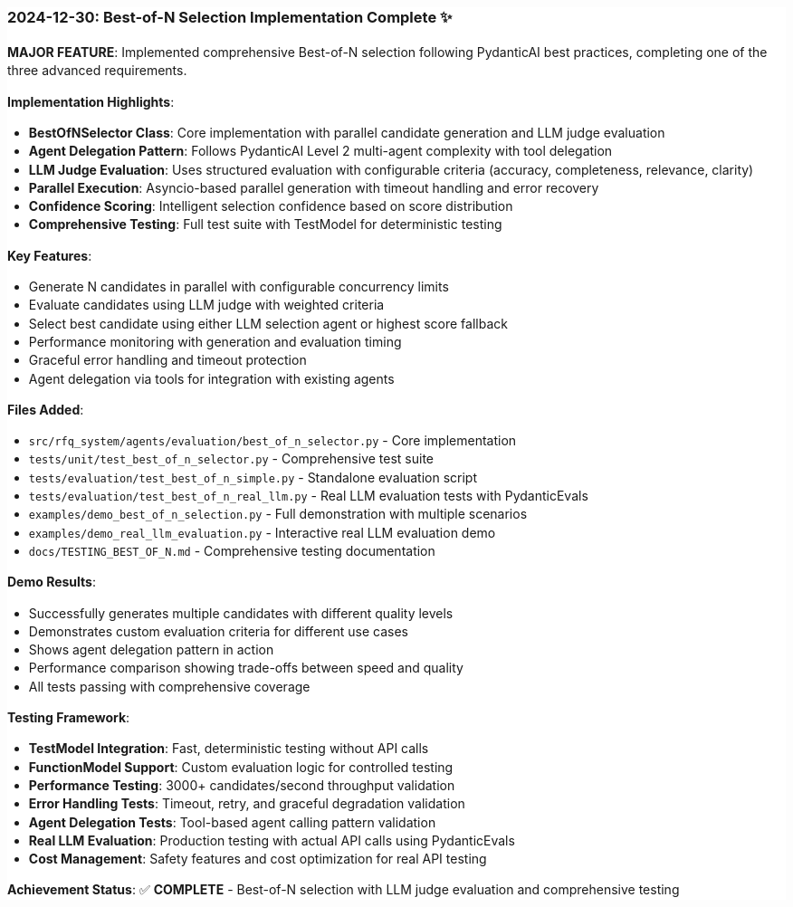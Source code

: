 ### 2024-12-30: Best-of-N Selection Implementation Complete ✨

**MAJOR FEATURE**: Implemented comprehensive Best-of-N selection following PydanticAI best practices, completing one of the three advanced requirements.

**Implementation Highlights**:
- **BestOfNSelector Class**: Core implementation with parallel candidate generation and LLM judge evaluation
- **Agent Delegation Pattern**: Follows PydanticAI Level 2 multi-agent complexity with tool delegation
- **LLM Judge Evaluation**: Uses structured evaluation with configurable criteria (accuracy, completeness, relevance, clarity)
- **Parallel Execution**: Asyncio-based parallel generation with timeout handling and error recovery
- **Confidence Scoring**: Intelligent selection confidence based on score distribution
- **Comprehensive Testing**: Full test suite with TestModel for deterministic testing

**Key Features**:
- Generate N candidates in parallel with configurable concurrency limits
- Evaluate candidates using LLM judge with weighted criteria
- Select best candidate using either LLM selection agent or highest score fallback
- Performance monitoring with generation and evaluation timing
- Graceful error handling and timeout protection
- Agent delegation via tools for integration with existing agents

**Files Added**:
- `src/rfq_system/agents/evaluation/best_of_n_selector.py` - Core implementation
- `tests/unit/test_best_of_n_selector.py` - Comprehensive test suite
- `tests/evaluation/test_best_of_n_simple.py` - Standalone evaluation script
- `tests/evaluation/test_best_of_n_real_llm.py` - Real LLM evaluation tests with PydanticEvals
- `examples/demo_best_of_n_selection.py` - Full demonstration with multiple scenarios
- `examples/demo_real_llm_evaluation.py` - Interactive real LLM evaluation demo
- `docs/TESTING_BEST_OF_N.md` - Comprehensive testing documentation

**Demo Results**:
- Successfully generates multiple candidates with different quality levels
- Demonstrates custom evaluation criteria for different use cases
- Shows agent delegation pattern in action
- Performance comparison showing trade-offs between speed and quality
- All tests passing with comprehensive coverage

**Testing Framework**:
- **TestModel Integration**: Fast, deterministic testing without API calls
- **FunctionModel Support**: Custom evaluation logic for controlled testing
- **Performance Testing**: 3000+ candidates/second throughput validation
- **Error Handling Tests**: Timeout, retry, and graceful degradation validation
- **Agent Delegation Tests**: Tool-based agent calling pattern validation
- **Real LLM Evaluation**: Production testing with actual API calls using PydanticEvals
- **Cost Management**: Safety features and cost optimization for real API testing

**Achievement Status**: ✅ **COMPLETE** - Best-of-N selection with LLM judge evaluation and comprehensive testing

